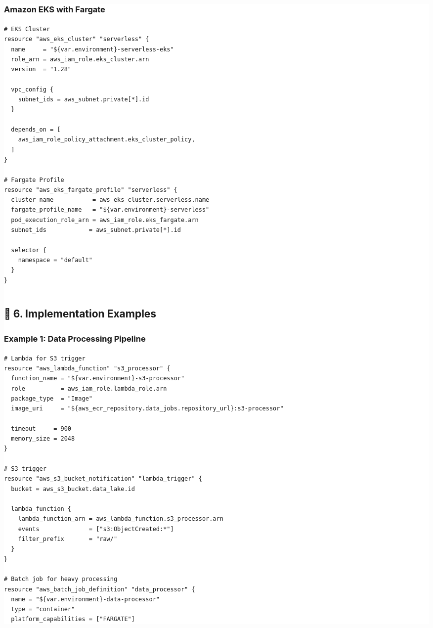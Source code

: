### **Amazon EKS with Fargate**
```hcl
# EKS Cluster
resource "aws_eks_cluster" "serverless" {
  name     = "${var.environment}-serverless-eks"
  role_arn = aws_iam_role.eks_cluster.arn
  version  = "1.28"

  vpc_config {
    subnet_ids = aws_subnet.private[*].id
  }

  depends_on = [
    aws_iam_role_policy_attachment.eks_cluster_policy,
  ]
}

# Fargate Profile
resource "aws_eks_fargate_profile" "serverless" {
  cluster_name           = aws_eks_cluster.serverless.name
  fargate_profile_name   = "${var.environment}-serverless"
  pod_execution_role_arn = aws_iam_role.eks_fargate.arn
  subnet_ids            = aws_subnet.private[*].id

  selector {
    namespace = "default"
  }
}
```

---

## 🔧 **6. Implementation Examples**

### **Example 1: Data Processing Pipeline**
```hcl
# Lambda for S3 trigger
resource "aws_lambda_function" "s3_processor" {
  function_name = "${var.environment}-s3-processor"
  role          = aws_iam_role.lambda_role.arn
  package_type  = "Image"
  image_uri     = "${aws_ecr_repository.data_jobs.repository_url}:s3-processor"
  
  timeout     = 900
  memory_size = 2048
}

# S3 trigger
resource "aws_s3_bucket_notification" "lambda_trigger" {
  bucket = aws_s3_bucket.data_lake.id

  lambda_function {
    lambda_function_arn = aws_lambda_function.s3_processor.arn
    events              = ["s3:ObjectCreated:*"]
    filter_prefix       = "raw/"
  }
}

# Batch job for heavy processing
resource "aws_batch_job_definition" "data_processor" {
  name = "${var.environment}-data-processor"
  type = "container"
  platform_capabilities = ["FARGATE"]
```